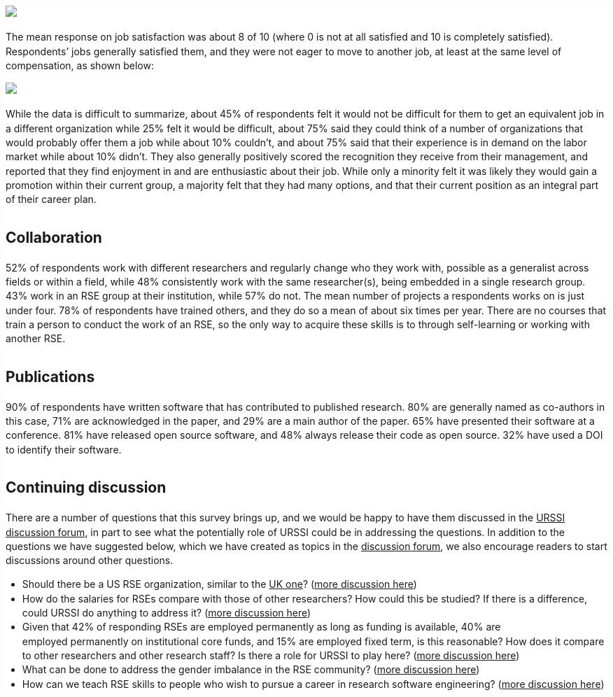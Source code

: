 <img src="http://urssi.us/img/2018-06-22-blog-US-RSE-survey-2017/image3.png" width=100%>

The mean response on job satisfaction was about 8 of 10 (where 0 is not at all satisfied and 10 is completely satisfied). Respondents’ jobs generally satisfied them, and they were not eager to move to another job, at least at the same level of compensation, as shown below:

<img src="http://urssi.us/img/2018-06-22-blog-US-RSE-survey-2017/image4.png" width=100%>

While the data is difficult to summarize, about 45% of respondents felt it would not be difficult for them to get an equivalent job in a different organization while 25% felt it would be difficult, about 75% said they could think of a number of organizations that would probably offer them a job while about 10% couldn’t, and about 75% said that their experience is in demand on the labor market while about 10% didn’t. They also generally positively scored the recognition they receive from their management, and reported that they find enjoyment in and are enthusiastic about their job. While only a minority felt it was likely they would gain a promotion within their current group, a majority felt that they had many options, and that their current position as an integral part of their career plan.

## Collaboration

52% of respondents work with different researchers and regularly change who they work with, possible as a generalist across fields or within a field, while 48% consistently work with the same researcher(s), being embedded in a single research group. 43% work in an RSE group at their institution, while 57% do not. The mean number of projects a respondents works on is just under four. 78% of respondents have trained others, and they do so a mean of about six times per year. There are no courses that train a person to conduct the work of an RSE, so the only way to acquire these skills is to through self-learning or working with another RSE. 

## Publications

90% of respondents have written software that has contributed to published research. 80% are generally named as co-authors in this case, 71% are acknowledged in the paper, and 29% are a main author of the paper. 65% have presented their software at a conference. 81% have released open source software, and 48% always release their code as open source. 32% have used a DOI to identify their software.

## Continuing discussion

There are a number of questions that this survey brings up, and we would be happy to have them discussed in the [URSSI discussion forum](https://discuss.urssi.us), in part to see what the potentially role of URSSI could be in addressing the questions. In addition to the questions we have suggested below, which we have created as topics in the [discussion forum](https://discuss.urssi.us), we also encourage readers to start discussions around other questions.

* Should there be a US RSE organization, similar to the [UK one](http://rse.ac.uk)? ([more discussion here](https://discuss.urssi.us/t/urssi-and-research-software-engineers/41/5))
* How do the salaries for RSEs compare with those of other researchers? How could this be studied? If there is a difference, could URSSI do anything to address it? ([more discussion here](https://discuss.urssi.us/t/rse-salaries-vs-other-research-salaries/51))
* Given that 42% of responding RSEs are employed permanently as long as funding is available, 40% are employed permanently on institutional core funds, and 15% are employed fixed term, is this reasonable? How does it compare to other researchers and other research staff? Is there a role for URSSI to play here? ([more discussion here](https://discuss.urssi.us/t/rse-position-terms/52))
* What can be done to address the gender imbalance in the RSE community? ([more discussion here](https://discuss.urssi.us/t/gender-imbalance-in-the-rse-community/53))
* How can we teach RSE skills to people who wish to pursue a career in research software engineering? ([more discussion here](https://discuss.urssi.us/t/teaching-rse-skills/54))


